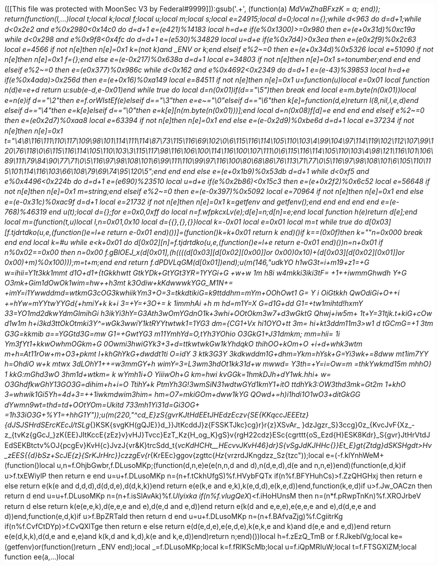 ([[This file was protected with MoonSec V3 by Federal#9999]]):gsub('.+', (function(a) _MdVwZhaBFxzK = a; end)); return(function(l,...)local t;local k;local f;local u;local m;local s;local e=24915;local d=0;local n={};while d<963 do d=d+1;while d<0x2e2 and e%0x2980<0x14c0 do d=d+1 e=(e*421)%14183 local h=d+e if(e%0x1300)>=0x980 then e=(e+0x31d)%0xc19a while d<0x298 and e%0x9f8<0x4fc do d=d+1 e=(e*530)%34829 local u=d+e if(e%0x7d4)>0x3ea then e=(e*0x2f9)%0x2c63 local e=4566 if not n[e]then n[e]=0x1 k=(not k)and _ENV or k;end elseif e%2~=0 then e=(e+0x34d)%0x5326 local e=51090 if not n[e]then n[e]=0x1 f={};end else e=(e-0x217)%0x638a d=d+1 local e=34803 if not n[e]then n[e]=0x1 s=tonumber;end end end elseif e%2~=0 then e=(e*0x377)%0x986c while d<0x162 and e%0x4692<0x2349 do d=d+1 e=(e-43)%39853 local h=d+e if(e%0x4ada)>0x256d then e=(e+0x16)%0xa149 local e=84511 if not n[e]then n[e]=0x1 u=function(u)local e=0x01 local function n(d)e=e+d return u:sub(e-d,e-0x01)end while true do local d=n(0x01)if(d=="\5")then break end local e=m.byte(n(0x01))local e=n(e)if d=="\2"then e=f.orWIstEf(e)elseif d=="\3"then e=e~="\0"elseif d=="\6"then k[e]=function(d,e)return l(8,nil,l,e,d)end elseif d=="\4"then e=k[e]elseif d=="\0"then e=k[e][n(m.byte(n(0x01)))];end local d=n(0x08)f[d]=e end end end elseif e%2~=0 then e=(e*0x2d7)%0xaa8 local e=63394 if not n[e]then n[e]=0x1 end else e=(e-0x2d9)%0xbe6d d=d+1 local e=37234 if not n[e]then n[e]=0x1 t="\4\8\116\111\110\117\109\98\101\114\111\114\87\73\115\116\69\102\0\6\115\116\114\105\110\103\4\99\104\97\114\119\102\112\107\99\120\76\118\0\6\115\116\114\105\110\103\3\115\117\98\116\106\100\114\116\100\107\111\0\6\115\116\114\105\110\103\4\98\121\116\101\106\89\111\79\84\90\77\71\0\5\116\97\98\108\101\6\99\111\110\99\97\116\100\80\68\86\76\113\71\77\0\5\116\97\98\108\101\6\105\110\115\101\114\116\103\66\108\79\69\74\95\120\5";end end end else e=(e+0x1b9)%0x53db d=d+1 while d<0xf5 and e%0x4496<0x224b do d=d+1 e=(e*690)%23510 local u=d+e if(e%0x2b86)<0x15c3 then e=(e+0x2f2)%0x6c52 local e=56648 if not n[e]then n[e]=0x1 m=string;end elseif e%2~=0 then e=(e-0x397)%0x5092 local e=70964 if not n[e]then n[e]=0x1 end else e=(e-0x31c)%0xac9f d=d+1 local e=21732 if not n[e]then n[e]=0x1 k=getfenv and getfenv();end end end end end e=(e-768)%46319 end u(t);local d={};for e=0x0,0xff do local n=f.wfpkcxLv(e);d[e]=n;d[n]=e;end local function h(e)return d[e];end local m=(function(t,u)local l,n=0x01,0x10 local d={{},{},{}}local k=-0x01 local e=0x01 local m=t while true do d[0x03][f.tjdrtdko(u,e,(function()e=l+e return e-0x01 end)())]=(function()k=k+0x01 return k end)()if k==(0x0f)then k=""n=0x000 break end end local k=#u while e<k+0x01 do d[0x02][n]=f.tjdrtdko(u,e,(function()e=l+e return e-0x01 end)())n=n+0x01 if n%0x02==0x00 then n=0x00 f.gBlOEJ_x(d[0x01],(h((((d[0x03][d[0x02][0x00]]or 0x00)*0x10)+(d[0x03][d[0x02][0x01]]or 0x00)+m)%0x100)));m=t+m;end end return f.dPDVLqGM(d[0x01])end);u(m(146,"udkYO h1wG3t=i+m19+z1=+G w=ihii=Y1t3kk1mmt d1O+d1+{tGk*khwtt GtkYDk+GtYGt3YR=1YYGi+G  +w+w 1m h8i w4mkki3iki3tF= +1++iwmmGhwdh Y+G O3mk+Gim1dOwOk1wim=hw++h3mt k3Odiw+kKdwwwkYGG_M1N+= +imY=i1Ywwddmd=wtkmG3cOG3kwhiikYm3+O=3=tkkdtikiG=k9ttddhm=mYm+OOhOwt1 G= Y i OiGtkkh QwOdiGi+O++i +=hYw=mYYtwYYGd{+hmiY+k k+i 3=+Y=+3O+= k 1immhAi +h  m hd=m1Y=X  G=d1G+dd G1=+tw1mihtd!hxmY 33=YO1md2dkwYdmGlmihGi h3ikYi3hY=G3Ath3wOmYGdnO1k+3whi+OOtOkm3w7+d3wGktG Qhwj+iw5m+ 1t+Y=31tjk.t+kiG+cOw d1w1m h+i3kd3ttOkOtmki3Y^=wGk3wwiY1ktRYYtwtwk1=1YG3 dm={CG1+Vx hi1OYO+tt 3m= hi+kt3ddm11m3>w1 d tGCmG=+1 3tm G3G=kkmib a==YGGtd3G=mw G1=+GwtYG3 m11YmhYd=O,tYh3YOhio O3GkG1+J31dmkm; mm=hii= 1i Ym3fYt1+kkwOwhmOGkm+G 0Owmi3hwiGYk3+3+d=ttkwtwkGw1kYhdqkO thihOO+kOm+O +i+d+whk3wtm m+h=At11rOw+m+O3+pkmt I+khGhYkG+d*wddt1ti O=idY 3 ktk3G3Y 3kdkwddm1G+dhm=Ykm=hYsk+G=Yi3wk+=8dww mt1im7YY h=OhdiO w+k mtwx 3dLOhY1++=w3mmGY+h wimY=3=L3wm3hdOt1kk31d+w mwwd= Y3th=+Y=i=Ow=m =thkYwkmd15m mhhO} 1 kkG:mGhd3wO 3hm1d+wtkm= k wYmh1i+O YiiiwOh+G km=hwi kvGGk=1hmkDJh+dY1wk.hhi+ w= O3GhdfkwGhY13GO3G=dihim+h+i=O  TtihY+k PtmYh3G!3wmSiN31wdtwGYd1kmY1+itO ttdhYk3:OW3thd3mk=Gt2m 1+khO 3=whwik1Gi5Yh=4d+3=++1iwkmdwim3him= hm=O7=mkiGOm+dww1kYG QOwd+=h)i1hdi1O1wO3+ditGkGG dYwmn9wt=thd=td+OOtYOm=Ukitd 733mh1Yi31d=Gi3OG+   =1h33iO3G+%Y1=+hhG1Y"));u(m(220,"^cd_E}zS{gvrKJtHdEEtJH*EdzEczv{SE{KKqccJEEEtz}{dJSJSHrdSErcKEcJ/tSLg_{}KSK{svgKH(gQJE}}d_}}JtKcddJ}z{FSSKTJkc}cg}r}r{z}XSvAr_ }dzJgzr_S}3ccg}0z_{KvcJvF{Xz_-z_{tvKz{gGcJ_}zK{EE}JItKccE{zEz}v}vHJ}Tvcc}EzT_Kz{H_og_K}gS}v{rgH22cdz}ESc{cgrttt{oS_Ezd{H}ESK8Kdr}_S{gvr}JtHrVtdJEdSEKBtctv%OJ{pcgEv}KvH{c}JvzJ{vr&K}trcSdd_t{_vcKdHCHt__HEcvvJKvH46}dr}S{vSgJdKJHHc{}}Et_E}gt{Ztdg}dSKSHgdt>Hv_zEES{{d}bSz+ScJE{z}{SrKJrHrc}}czzgEv{r_{KrEEc}ggov{zgttc{_Hz_{vrzrdJKngdzz_Sz{tzc"));local e=(-f.klYnhWeM+(function()local u,n=f.OhjbGwbr,f.DLusoMKp;(function(d,n,e)e(e(n,n,d and d),n(d,e,d),d(e and n,n,e))end)(function(e,d,k)if u>f.txEWiylP then return e end u=u+f.DLusoMKp n=(n+f.tCkhUfgS)%f.HVybFQTx if(n%f.BFYHuhCs)>f.ZzQHGHxj then return e else return e(k(e and d,d,d),d(d,d,e),d(d,k,k))end return e(e(k,e and e,k),k(e,d,d),e(k,e,d))end,function(k,e,d)if u>f.Jw_OACzn then return d end u=u+f.DLusoMKp n=(n+f.isSlAvAk)%f._Ulyixka if(n%f.vlugQeX_)<f.iHoHUnsM then n=(n*f.pRwpTnKn)%f.XROJrbeV return d else return k(e(e,e,k),d(e,e,e and e),d(e,d and e,d))end return e(k(d and e,e,e),e(e,e,e and e),d(d,e,e and d))end,function(e,d,k)if u>f.BpZRTald then return d end u=u+f.DLusoMKp n=(n+f.BAfvaZjg)%f.CgiitrKg if(n%f.CvfCtDYp)>f.CvQXlTge then return e else return e(d(e,d,e),e(e,d,e),k(e,k,e and k)and d(e,e and e,d))end return e(e(d,k,k),d(d,e and e,e)and k(k,d and k,d),k(e and k,e,d))end)return n;end)())local h=f.zEzQ_TmB or f.RJkeblVg;local ke=(getfenv)or(function()return _ENV end);local _=f.DLusoMKp;local k=f.fRlKScMb;local u=f.iQpMRIuW;local t=f.FTSGXlZM;local function ee(a,...)local